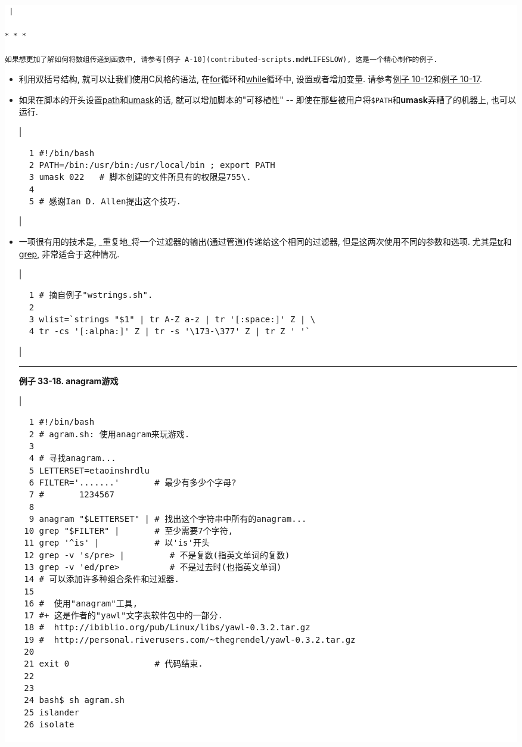      |

    * * *

    如果想更加了解如何将数组传递到函数中, 请参考[例子 A-10](contributed-scripts.md#LIFESLOW), 这是一个精心制作的例子.

*   利用双括号结构, 就可以让我们使用C风格的语法, 在[for](loops1.md#FORLOOPREF1)循环和[while](loops1.md#WHILELOOPREF)循环中, 设置或者增加变量. 请参考[例子 10-12](loops1.md#FORLOOPC)和[例子 10-17](loops1.md#WHLOOPC).

*   如果在脚本的开头设置[path](internalvariables.md#PATHREF)和[umask](system.md#UMASKREF)的话, 就可以增加脚本的<span class="QUOTE">"可移植性"</span> -- 即使在那些被用户将`$PATH`和**umask**弄糟了的机器上, 也可以运行.

    | 

    <pre class="PROGRAMLISTING">  1 #!/bin/bash
      2 PATH=/bin:/usr/bin:/usr/local/bin ; export PATH
      3 umask 022   # 脚本创建的文件所具有的权限是755\. 
      4 
      5 # 感谢Ian D. Allen提出这个技巧. </pre>

     |

*   一项很有用的技术是, _重复地_将一个过滤器的输出(通过管道)传递给这个相同的过滤器, 但是这两次使用不同的参数和选项. 尤其是[tr](textproc.md#TRREF)和[grep](textproc.md#GREPREF), 非常适合于这种情况.

    | 

    <pre class="PROGRAMLISTING">  1 # 摘自例子"wstrings.sh". 
      2 
      3 wlist=`strings "$1" | tr A-Z a-z | tr '[:space:]' Z | \
      4 tr -cs '[:alpha:]' Z | tr -s '\173-\377' Z | tr Z ' '`</pre>

     |

    * * *

    **例子 33-18\. anagram游戏**

    | 

    <pre class="PROGRAMLISTING">  1 #!/bin/bash
      2 # agram.sh: 使用anagram来玩游戏. 
      3 
      4 # 寻找anagram...
      5 LETTERSET=etaoinshrdlu
      6 FILTER='.......'       # 最少有多少个字母? 
      7 #       1234567
      8 
      9 anagram "$LETTERSET" | # 找出这个字符串中所有的anagram...
     10 grep "$FILTER" |       # 至少需要7个字符, 
     11 grep '^is' |           # 以'is'开头
     12 grep -v 's/pre> |         # 不是复数(指英文单词的复数)
     13 grep -v 'ed/pre>          # 不是过去时(也指英文单词)
     14 # 可以添加许多种组合条件和过滤器. 
     15 
     16 #  使用"anagram"工具, 
     17 #+ 这是作者的"yawl"文字表软件包中的一部分. 
     18 #  http://ibiblio.org/pub/Linux/libs/yawl-0.3.2.tar.gz
     19 #  http://personal.riverusers.com/~thegrendel/yawl-0.3.2.tar.gz
     20 
     21 exit 0                 # 代码结束. 
     22 
     23 
     24 bash$ sh agram.sh
     25 islander
     26 isolate